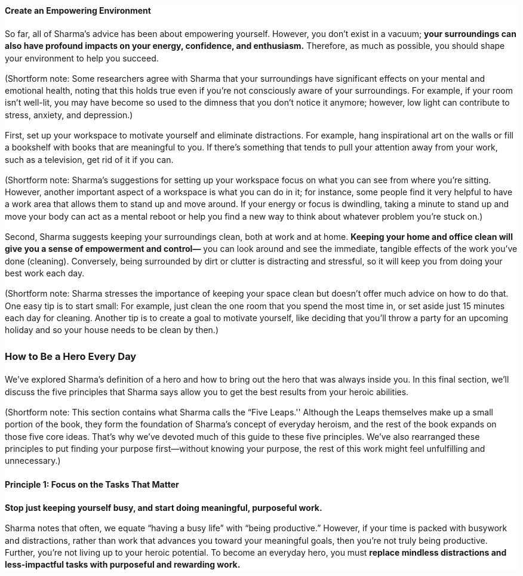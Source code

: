 #### Create an Empowering Environment

So far, all of Sharma’s advice has been about empowering yourself. However, you don’t exist in a vacuum; **your surroundings can also have profound impacts on your energy, confidence, and enthusiasm.** Therefore, as much as possible, you should shape your environment to help you succeed.

(Shortform note: Some researchers agree with Sharma that your surroundings have significant effects on your mental and emotional health, noting that this holds true even if you’re not consciously aware of your surroundings. For example, if your room isn’t well-lit, you may have become so used to the dimness that you don’t notice it anymore; however, low light can contribute to stress, anxiety, and depression.)

First, set up your workspace to motivate yourself and eliminate distractions. For example, hang inspirational art on the walls or fill a bookshelf with books that are meaningful to you. If there’s something that tends to pull your attention away from your work, such as a television, get rid of it if you can.

(Shortform note: Sharma’s suggestions for setting up your workspace focus on what you can see from where you’re sitting. However, another important aspect of a workspace is what you can do in it; for instance, some people find it very helpful to have a work area that allows them to stand up and move around. If your energy or focus is dwindling, taking a minute to stand up and move your body can act as a mental reboot or help you find a new way to think about whatever problem you’re stuck on.)

Second, Sharma suggests keeping your surroundings clean, both at work and at home. **Keeping your home and office clean will give you a sense of empowerment and control—** you can look around and see the immediate, tangible effects of the work you’ve done (cleaning). Conversely, being surrounded by dirt or clutter is distracting and stressful, so it will keep you from doing your best work each day.

(Shortform note: Sharma stresses the importance of keeping your space clean but doesn’t offer much advice on how to do that. One easy tip is to start small: For example, just clean the one room that you spend the most time in, or set aside just 15 minutes each day for cleaning. Another tip is to create a goal to motivate yourself, like deciding that you’ll throw a party for an upcoming holiday and so your house needs to be clean by then.)

### How to Be a Hero Every Day

We’ve explored Sharma’s definition of a hero and how to bring out the hero that was always inside you. In this final section, we’ll discuss the five principles that Sharma says allow you to get the best results from your heroic abilities.

(Shortform note: This section contains what Sharma calls the “Five Leaps.'' Although the Leaps themselves make up a small portion of the book, they form the foundation of Sharma’s concept of everyday heroism, and the rest of the book expands on those five core ideas. That’s why we’ve devoted much of this guide to these five principles. We’ve also rearranged these principles to put finding your purpose first—without knowing your purpose, the rest of this work might feel unfulfilling and unnecessary.)

#### Principle 1: Focus on the Tasks That Matter

**Stop just keeping yourself busy, and start doing meaningful, purposeful work.**

Sharma notes that often, we equate “having a busy life” with “being productive.” However, if your time is packed with busywork and distractions, rather than work that advances you toward your meaningful goals, then you’re not truly being productive. Further, you’re not living up to your heroic potential. To become an everyday hero, you must **replace mindless distractions and less-impactful tasks with purposeful and rewarding work.**
